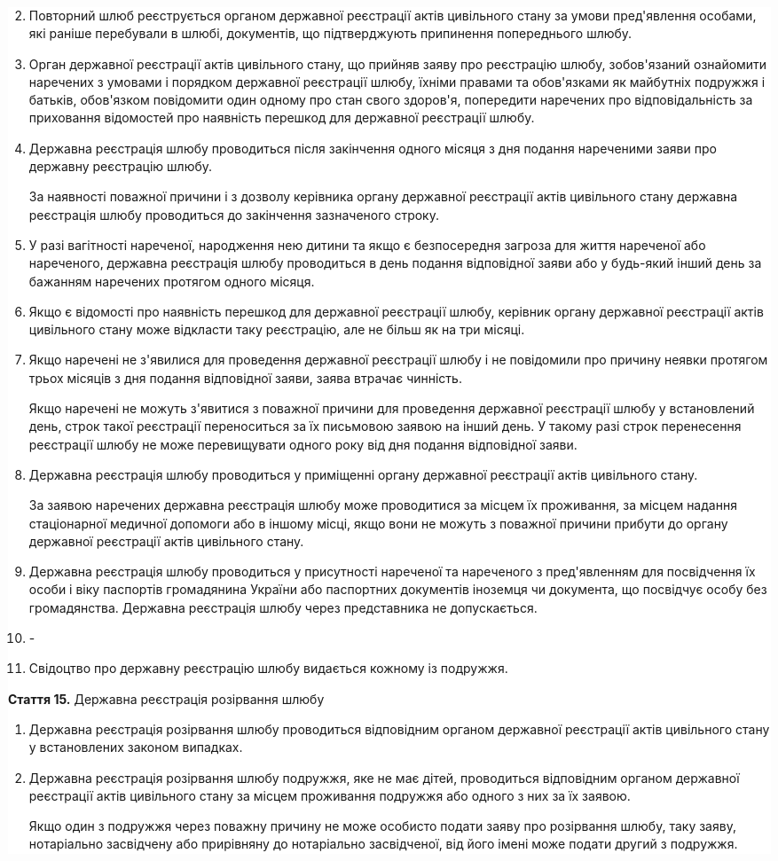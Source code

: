 2. Повторний шлюб реєструється органом державної реєстрації актів цивільного стану за умови пред'явлення особами, які раніше перебували в шлюбі, документів, що підтверджують припинення попереднього шлюбу.

3. Орган державної реєстрації актів цивільного стану, що прийняв заяву про реєстрацію шлюбу, зобов'язаний ознайомити наречених з умовами і порядком державної реєстрації шлюбу, їхніми правами та обов'язками як майбутніх подружжя і батьків, обов'язком повідомити один одному про стан свого здоров'я, попередити наречених про відповідальність за приховання відомостей про наявність перешкод для державної реєстрації шлюбу.

4. Державна реєстрація шлюбу проводиться після закінчення одного місяця з дня подання нареченими заяви про державну реєстрацію шлюбу.

    За наявності поважної причини і з дозволу керівника органу державної реєстрації актів цивільного стану державна реєстрація шлюбу проводиться до закінчення зазначеного строку.

5. У разі вагітності нареченої, народження нею дитини та якщо є безпосередня загроза для життя нареченої або нареченого, державна реєстрація шлюбу проводиться в день подання відповідної заяви або у будь-який інший день за бажанням наречених протягом одного місяця.

6. Якщо є відомості про наявність перешкод для державної реєстрації шлюбу, керівник органу державної реєстрації актів цивільного стану може відкласти таку реєстрацію, але не більш як на три місяці.

7. Якщо наречені не з'явилися для проведення державної реєстрації шлюбу і не повідомили про причину неявки протягом трьох місяців з дня подання відповідної заяви, заява втрачає чинність.

    Якщо наречені не можуть з'явитися з поважної причини для проведення державної реєстрації шлюбу у встановлений день, строк такої реєстрації переноситься за їх письмовою заявою на інший день. У такому разі строк перенесення реєстрації шлюбу не може перевищувати одного року від дня подання відповідної заяви.

8. Державна реєстрація шлюбу проводиться у приміщенні органу державної реєстрації актів цивільного стану.

    За заявою наречених державна реєстрація шлюбу може проводитися за місцем їх проживання, за місцем надання стаціонарної медичної допомоги або в іншому місці, якщо вони не можуть з поважної причини прибути до органу державної реєстрації актів цивільного стану.

9. Державна реєстрація шлюбу проводиться у присутності нареченої та нареченого з пред'явленням для посвідчення їх особи і віку паспортів громадянина України або паспортних документів іноземця чи документа, що посвідчує особу без громадянства. Державна реєстрація шлюбу через представника не допускається.

10. \-

11. Свідоцтво про державну реєстрацію шлюбу видається кожному із подружжя.

**Стаття 15.** Державна реєстрація розірвання шлюбу

1. Державна реєстрація розірвання шлюбу проводиться відповідним органом державної реєстрації актів цивільного стану у встановлених законом випадках.

2. Державна реєстрація розірвання шлюбу подружжя, яке не має дітей, проводиться відповідним органом державної реєстрації актів цивільного стану за місцем проживання подружжя або одного з них за їх заявою.

    Якщо один з подружжя через поважну причину не може особисто подати заяву про розірвання шлюбу, таку заяву, нотаріально засвідчену або прирівняну до нотаріально засвідченої, від його імені може подати другий з подружжя.
